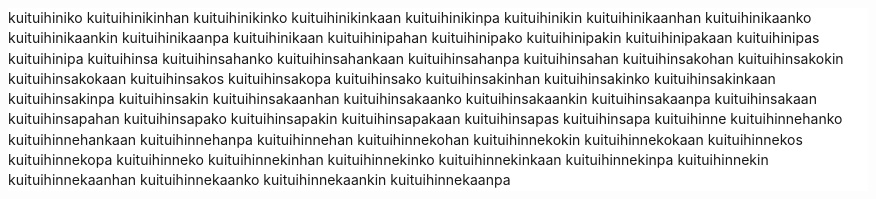 kuituihiniko
kuituihinikinhan
kuituihinikinko
kuituihinikinkaan
kuituihinikinpa
kuituihinikin
kuituihinikaanhan
kuituihinikaanko
kuituihinikaankin
kuituihinikaanpa
kuituihinikaan
kuituihinipahan
kuituihinipako
kuituihinipakin
kuituihinipakaan
kuituihinipas
kuituihinipa
kuituihinsa
kuituihinsahanko
kuituihinsahankaan
kuituihinsahanpa
kuituihinsahan
kuituihinsakohan
kuituihinsakokin
kuituihinsakokaan
kuituihinsakos
kuituihinsakopa
kuituihinsako
kuituihinsakinhan
kuituihinsakinko
kuituihinsakinkaan
kuituihinsakinpa
kuituihinsakin
kuituihinsakaanhan
kuituihinsakaanko
kuituihinsakaankin
kuituihinsakaanpa
kuituihinsakaan
kuituihinsapahan
kuituihinsapako
kuituihinsapakin
kuituihinsapakaan
kuituihinsapas
kuituihinsapa
kuituihinne
kuituihinnehanko
kuituihinnehankaan
kuituihinnehanpa
kuituihinnehan
kuituihinnekohan
kuituihinnekokin
kuituihinnekokaan
kuituihinnekos
kuituihinnekopa
kuituihinneko
kuituihinnekinhan
kuituihinnekinko
kuituihinnekinkaan
kuituihinnekinpa
kuituihinnekin
kuituihinnekaanhan
kuituihinnekaanko
kuituihinnekaankin
kuituihinnekaanpa
